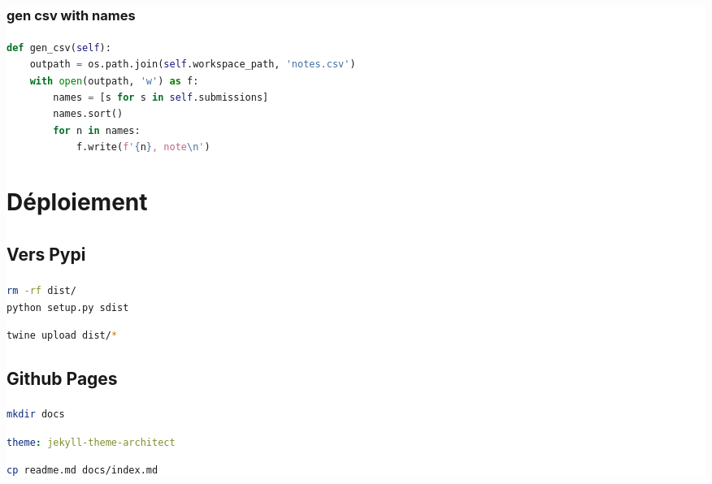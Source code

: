 
<a id="org755efb1"></a>

### gen csv with names

```python
def gen_csv(self):
    outpath = os.path.join(self.workspace_path, 'notes.csv')
    with open(outpath, 'w') as f:
        names = [s for s in self.submissions]
        names.sort()
        for n in names:
            f.write(f'{n}, note\n')
```


<a id="org5f0dcc4"></a>

# Déploiement


<a id="orgebc7d46"></a>

## Vers Pypi

```bash
rm -rf dist/
python setup.py sdist
```

```bash
twine upload dist/*
```


<a id="orgd82cd11"></a>

## Github Pages

```bash
mkdir docs
```

```yaml
theme: jekyll-theme-architect
```

```bash
cp readme.md docs/index.md
```
